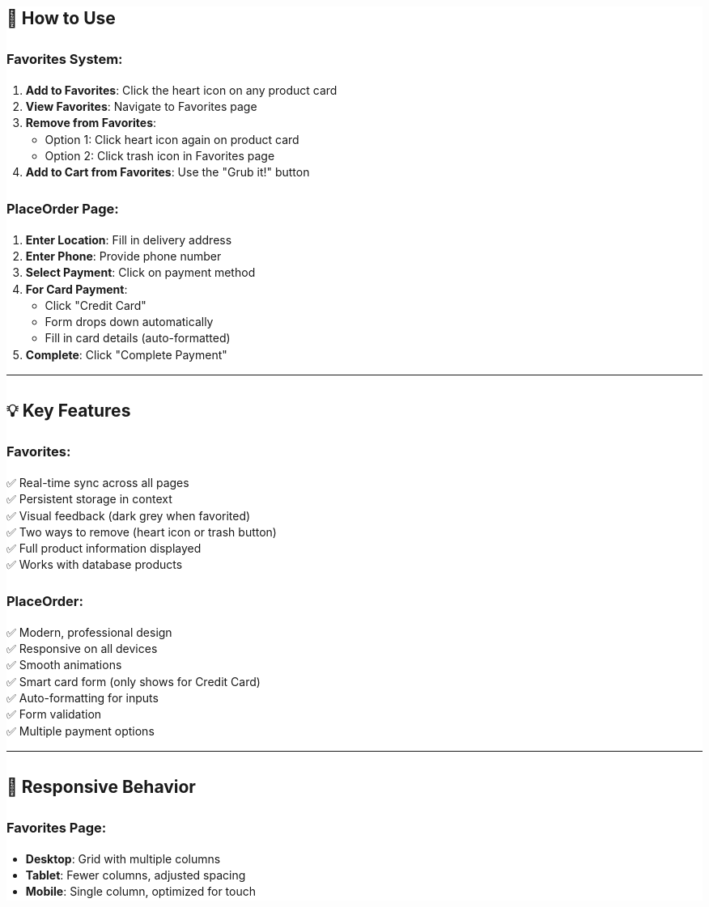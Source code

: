 
## 🚀 How to Use

### Favorites System:
1. **Add to Favorites**: Click the heart icon on any product card
2. **View Favorites**: Navigate to Favorites page
3. **Remove from Favorites**: 
   - Option 1: Click heart icon again on product card
   - Option 2: Click trash icon in Favorites page
4. **Add to Cart from Favorites**: Use the "Grub it!" button

### PlaceOrder Page:
1. **Enter Location**: Fill in delivery address
2. **Enter Phone**: Provide phone number
3. **Select Payment**: Click on payment method
4. **For Card Payment**:
   - Click "Credit Card"
   - Form drops down automatically
   - Fill in card details (auto-formatted)
5. **Complete**: Click "Complete Payment"

---

## 💡 Key Features

### Favorites:
✅ Real-time sync across all pages  
✅ Persistent storage in context  
✅ Visual feedback (dark grey when favorited)  
✅ Two ways to remove (heart icon or trash button)  
✅ Full product information displayed  
✅ Works with database products  

### PlaceOrder:
✅ Modern, professional design  
✅ Responsive on all devices  
✅ Smooth animations  
✅ Smart card form (only shows for Credit Card)  
✅ Auto-formatting for inputs  
✅ Form validation  
✅ Multiple payment options  

---

## 📱 Responsive Behavior

### Favorites Page:
- **Desktop**: Grid with multiple columns
- **Tablet**: Fewer columns, adjusted spacing
- **Mobile**: Single column, optimized for touch
